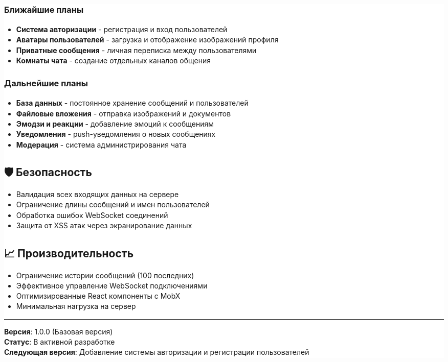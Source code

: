 ### Ближайшие планы
- **Система авторизации** - регистрация и вход пользователей
- **Аватары пользователей** - загрузка и отображение изображений профиля
- **Приватные сообщения** - личная переписка между пользователями
- **Комнаты чата** - создание отдельных каналов общения

### Дальнейшие планы
- **База данных** - постоянное хранение сообщений и пользователей
- **Файловые вложения** - отправка изображений и документов
- **Эмодзи и реакции** - добавление эмоций к сообщениям
- **Уведомления** - push-уведомления о новых сообщениях
- **Модерация** - система администрирования чата

## 🛡 Безопасность

- Валидация всех входящих данных на сервере
- Ограничение длины сообщений и имен пользователей
- Обработка ошибок WebSocket соединений
- Защита от XSS атак через экранирование данных

## 📈 Производительность

- Ограничение истории сообщений (100 последних)
- Эффективное управление WebSocket подключениями
- Оптимизированные React компоненты с MobX
- Минимальная нагрузка на сервер

---

**Версия**: 1.0.0 (Базовая версия)  
**Статус**: В активной разработке  
**Следующая версия**: Добавление системы авторизации и регистрации пользователей
